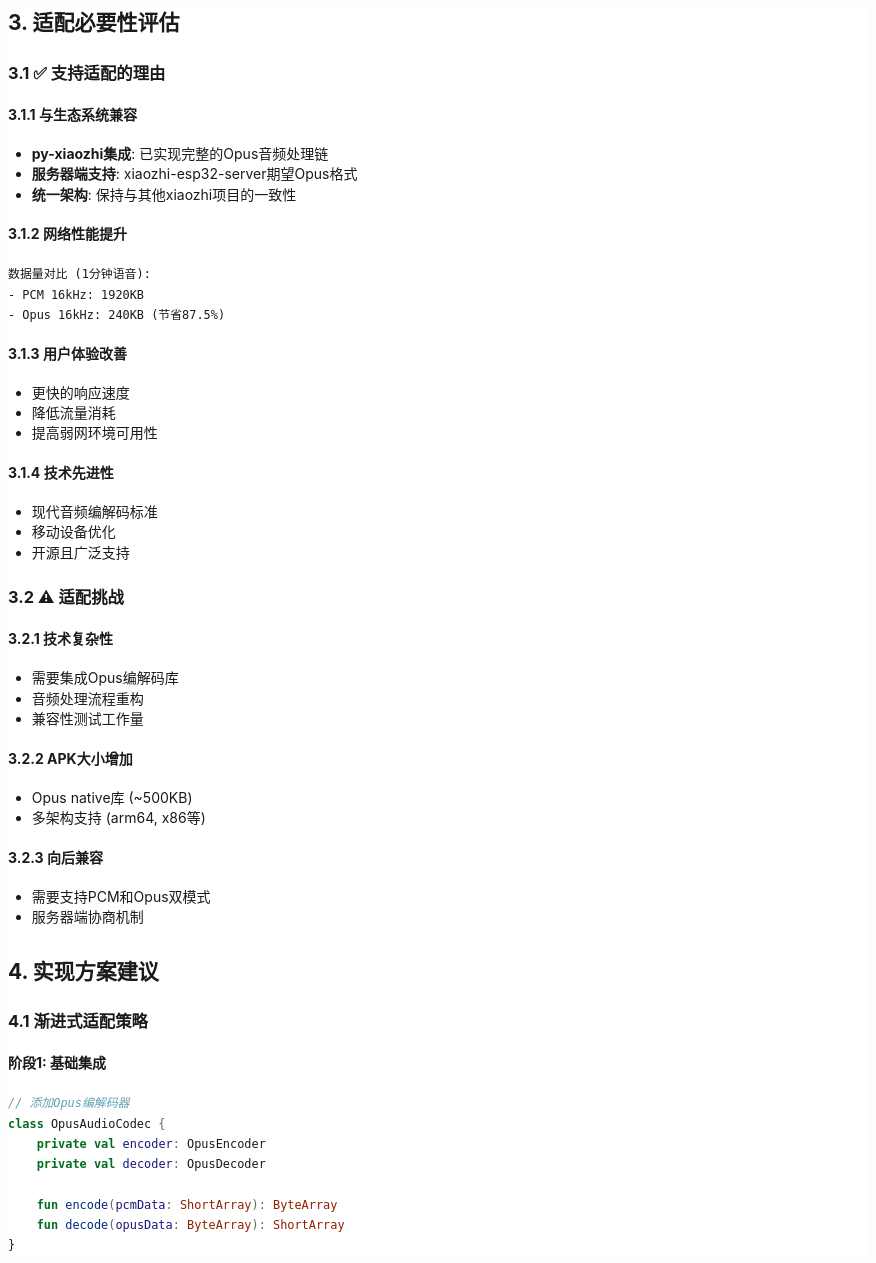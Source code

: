 ## 3. 适配必要性评估

### 3.1 ✅ 支持适配的理由

#### 3.1.1 与生态系统兼容
- **py-xiaozhi集成**: 已实现完整的Opus音频处理链
- **服务器端支持**: xiaozhi-esp32-server期望Opus格式
- **统一架构**: 保持与其他xiaozhi项目的一致性

#### 3.1.2 网络性能提升
```
数据量对比 (1分钟语音):
- PCM 16kHz: 1920KB
- Opus 16kHz: 240KB (节省87.5%)
```

#### 3.1.3 用户体验改善
- 更快的响应速度
- 降低流量消耗
- 提高弱网环境可用性

#### 3.1.4 技术先进性
- 现代音频编解码标准
- 移动设备优化
- 开源且广泛支持

### 3.2 ⚠️ 适配挑战

#### 3.2.1 技术复杂性
- 需要集成Opus编解码库
- 音频处理流程重构
- 兼容性测试工作量

#### 3.2.2 APK大小增加
- Opus native库 (~500KB)
- 多架构支持 (arm64, x86等)

#### 3.2.3 向后兼容
- 需要支持PCM和Opus双模式
- 服务器端协商机制

## 4. 实现方案建议

### 4.1 渐进式适配策略

#### 阶段1: 基础集成
```kotlin
// 添加Opus编解码器
class OpusAudioCodec {
    private val encoder: OpusEncoder
    private val decoder: OpusDecoder
    
    fun encode(pcmData: ShortArray): ByteArray
    fun decode(opusData: ByteArray): ShortArray
}
```
